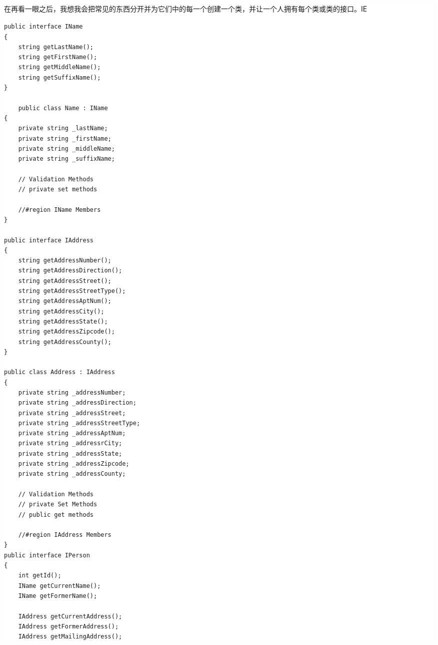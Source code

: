 在再看一眼之后，我想我会把常见的东西分开并为它们中的每一个创建一个类，并让一个人拥有每个类或类的接口。IE

```
public interface IName
{
    string getLastName();
    string getFirstName();
    string getMiddleName();
    string getSuffixName();
}

    public class Name : IName
{
    private string _lastName;
    private string _firstName;
    private string _middleName;
    private string _suffixName;

    // Validation Methods
    // private set methods

    //#region IName Members
}

public interface IAddress
{
    string getAddressNumber();
    string getAddressDirection();
    string getAddressStreet();
    string getAddressStreetType();
    string getAddressAptNum();
    string getAddressCity();
    string getAddressState();
    string getAddressZipcode();
    string getAddressCounty();
}

public class Address : IAddress
{
    private string _addressNumber;
    private string _addressDirection;
    private string _addressStreet;
    private string _addressStreetType;
    private string _addressAptNum;
    private string _addressrCity;
    private string _addressState;
    private string _addressZipcode;
    private string _addressCounty;

    // Validation Methods
    // private Set Methods
    // public get methods

    //#region IAddress Members
}
public interface IPerson
{
    int getId();
    IName getCurrentName();
    IName getFormerName();

    IAddress getCurrentAddress();
    IAddress getFormerAddress();
    IAddress getMailingAddress();
```